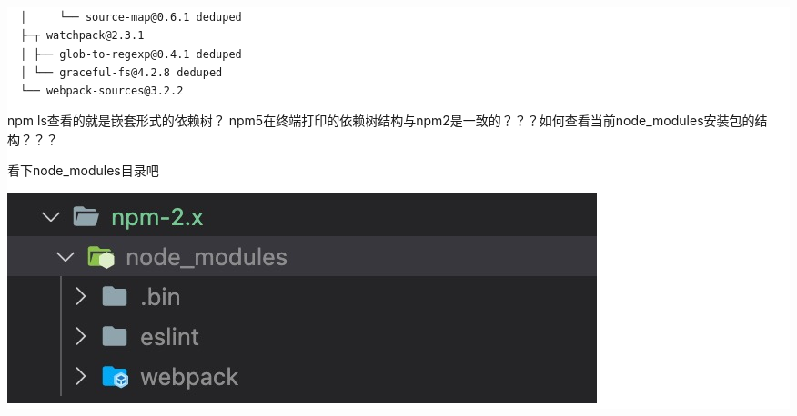 ```
  │     └── source-map@0.6.1 deduped
  ├─┬ watchpack@2.3.1
  │ ├── glob-to-regexp@0.4.1 deduped
  │ └── graceful-fs@4.2.8 deduped
  └── webpack-sources@3.2.2
```

npm ls查看的就是嵌套形式的依赖树？ npm5在终端打印的依赖树结构与npm2是一致的？？？如何查看当前node_modules安装包的结构？？？

看下node_modules目录吧

![](./imgs/npm2.jpg)
